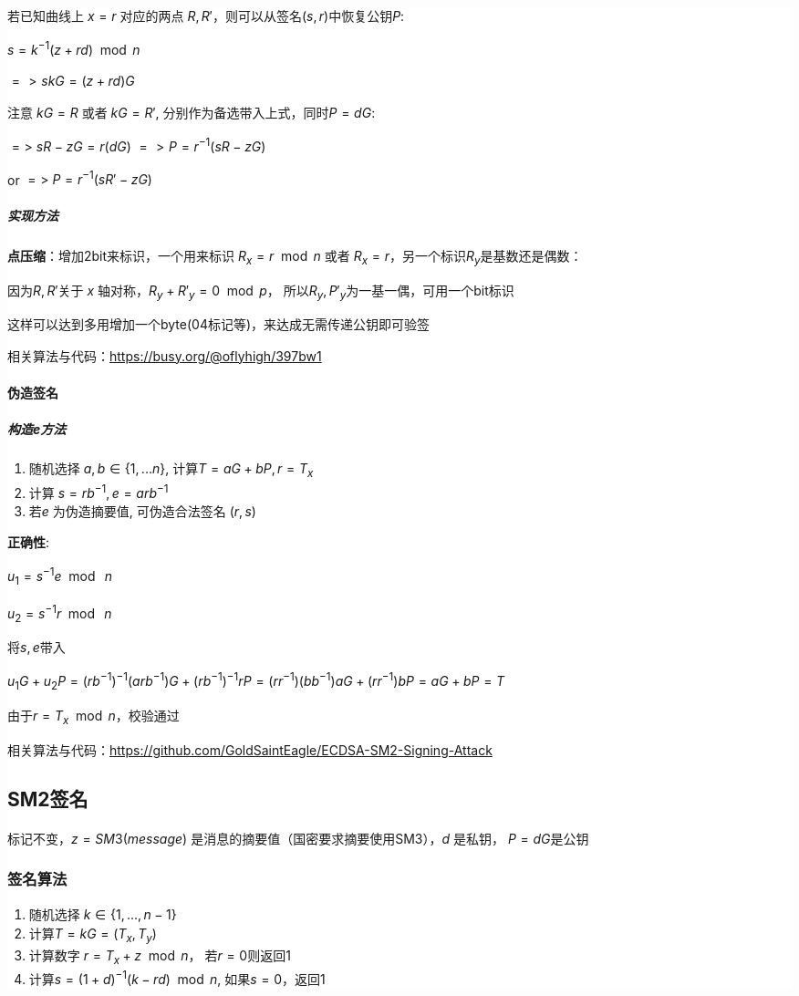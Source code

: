 若已知曲线上 $x = r$ 对应的两点 $R, R'$，则可以从签名$(s, r)$中恢复公钥$P$:

$s = k^{-1}(z + rd) \mod n$

$=> skG = (z + rd)G$

注意 $kG = R$ 或者 $kG = R'$, 分别作为备选带入上式，同时$P = dG$:

$=>\ sR - zG = r(dG)\ => P = r^{-1}(sR - zG)$

or $=>\ P = r^{-1}(sR' - zG)$



##### 实现方法

**点压缩**：增加2bit来标识，一个用来标识 $R_x = r\mod n$ 或者 $R_x = r$，另一个标识$R_y$是基数还是偶数：

因为$R, R'$关于 $x$ 轴对称，$R_y + R'_y = 0 \mod p$， 所以$R_y ,P'_y$为一基一偶，可用一个bit标识

这样可以达到多用增加一个byte(04标记等)，来达成无需传递公钥即可验签



相关算法与代码：https://busy.org/@oflyhigh/397bw1



#### 伪造签名

##### 构造e方法

1. 随机选择 $a, b \in \{1, ... n\}$, 计算$T = aG + bP, r = T_x$
2. 计算 $s = rb^{-1}, e = arb^{-1}$
3. 若$e$ 为伪造摘要值, 可伪造合法签名 $(r, s)$



**正确性**:

$u_1 = s^{-1}e \mod \ n$

$u_2 = s^{-1}r \mod\ n$

将$s, e$带入

$u_1G + u_2P = (rb^{-1})^{-1}(arb^{-1})G + (rb^{-1})^{-1}rP = (rr^{-1})(bb^{-1})aG + (rr^{-1})bP = aG + bP = T$

由于$r = T_x \mod n$，校验通过



相关算法与代码：https://github.com/GoldSaintEagle/ECDSA-SM2-Signing-Attack



## SM2签名

标记不变，$z = SM3(message)$ 是消息的摘要值（国密要求摘要使用SM3），$d$ 是私钥， $P = dG$是公钥

### 签名算法

1. 随机选择 $k \in \{1, ..., n -1 \}$
2. 计算$T = kG = (T_x, T_y)$
3. 计算数字 $r = T_x + z \mod n$， 若$r = 0$则返回1
4. 计算$s = (1 + d)^{-1}(k - rd) \mod n$, 如果$s = 0$，返回1

